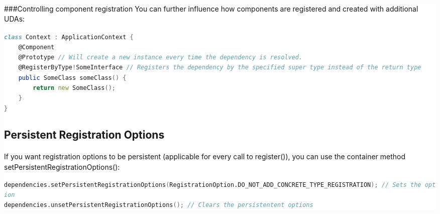 ###Controlling component registration
You can further influence how components are registered and created with additional UDAs:
```d
class Context : ApplicationContext {
	@Component
	@Prototype // Will create a new instance every time the dependency is resolved.
	@RegisterByType!SomeInterface // Registers the dependency by the specified super type instead of the return type
	public SomeClass someClass() {
		return new SomeClass();
	}
}
```

Persistent Registration Options
-------------------------------
If you want registration options to be persistent (applicable for every call to register()), you can use the container method setPersistentRegistrationOptions():
```d
dependencies.setPersistentRegistrationOptions(RegistrationOption.DO_NOT_ADD_CONCRETE_TYPE_REGISTRATION); // Sets the option
dependencies.unsetPersistentRegistrationOptions(); // Clears the persistentent options
```